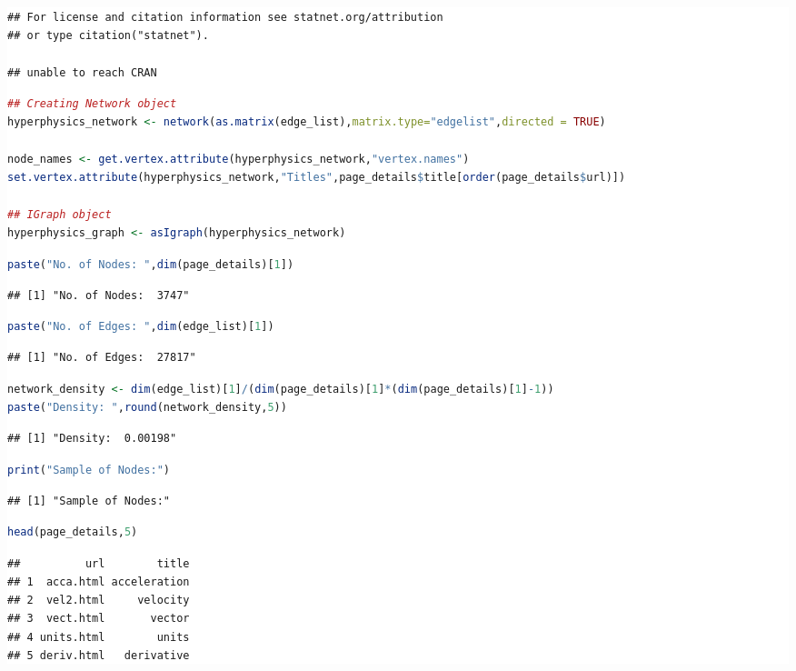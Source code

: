     ## For license and citation information see statnet.org/attribution
    ## or type citation("statnet").

    ## unable to reach CRAN

``` r
## Creating Network object
hyperphysics_network <- network(as.matrix(edge_list),matrix.type="edgelist",directed = TRUE)

node_names <- get.vertex.attribute(hyperphysics_network,"vertex.names") 
set.vertex.attribute(hyperphysics_network,"Titles",page_details$title[order(page_details$url)])

## IGraph object
hyperphysics_graph <- asIgraph(hyperphysics_network)
```

``` r
paste("No. of Nodes: ",dim(page_details)[1])
```

    ## [1] "No. of Nodes:  3747"

``` r
paste("No. of Edges: ",dim(edge_list)[1])
```

    ## [1] "No. of Edges:  27817"

``` r
network_density <- dim(edge_list)[1]/(dim(page_details)[1]*(dim(page_details)[1]-1))
paste("Density: ",round(network_density,5))
```

    ## [1] "Density:  0.00198"

``` r
print("Sample of Nodes:")
```

    ## [1] "Sample of Nodes:"

``` r
head(page_details,5)
```

    ##          url        title
    ## 1  acca.html acceleration
    ## 2  vel2.html     velocity
    ## 3  vect.html       vector
    ## 4 units.html        units
    ## 5 deriv.html   derivative
